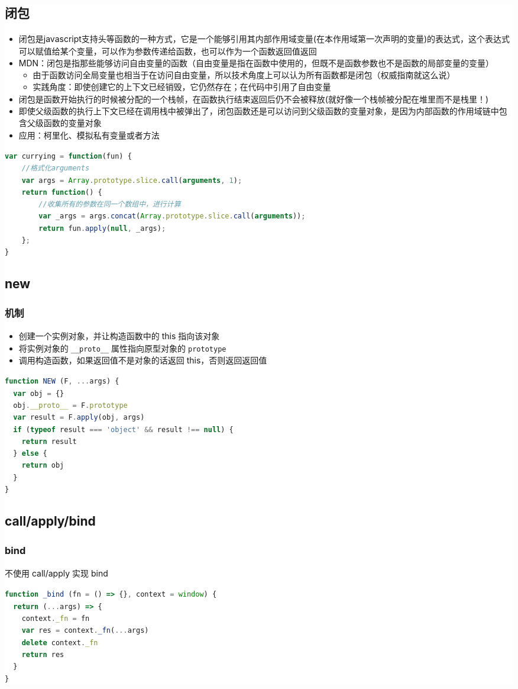 ## 闭包

- 闭包是javascript支持头等函数的一种方式，它是一个能够引用其内部作用域变量(在本作用域第一次声明的变量)的表达式，这个表达式可以赋值给某个变量，可以作为参数传递给函数，也可以作为一个函数返回值返回
- MDN：闭包是指那些能够访问自由变量的函数（自由变量是指在函数中使用的，但既不是函数参数也不是函数的局部变量的变量）
  - 由于函数访问全局变量也相当于在访问自由变量，所以技术角度上可以认为所有函数都是闭包（权威指南就这么说）
  - 实践角度：即使创建它的上下文已经销毁，它仍然存在；在代码中引用了自由变量
- 闭包是函数开始执行的时候被分配的一个栈帧，在函数执行结束返回后仍不会被释放(就好像一个栈帧被分配在堆里而不是栈里！)
- 即使父级函数的执行上下文已经在调用栈中被弹出了，闭包函数还是可以访问到父级函数的变量对象，是因为内部函数的作用域链中包含父级函数的变量对象
- 应用：柯里化、模拟私有变量或者方法

```js
var currying = function(fun) {
	//格式化arguments
	var args = Array.prototype.slice.call(arguments, 1);
	return function() {
    	//收集所有的参数在同一个数组中，进行计算
    	var _args = args.concat(Array.prototype.slice.call(arguments));
    	return fun.apply(null, _args);
	};
}
```

## new
### 机制

- 创建一个实例对象，并让构造函数中的 this 指向该对象
- 将实例对象的 `__proto__` 属性指向原型对象的 `prototype`
- 调用构造函数，如果返回值不是对象的话返回 this，否则返回返回值

```js
function NEW (F, ...args) {
  var obj = {}
  obj.__proto__ = F.prototype
  var result = F.apply(obj, args)
  if (typeof result === 'object' && result !== null) {
    return result
  } else {
    return obj
  }
}
```

## call/apply/bind
### bind

不使用 call/apply 实现 bind

```js
function _bind (fn = () => {}, context = window) {
  return (...args) => {
    context._fn = fn
    var res = context._fn(...args)
    delete context._fn
    return res
  }
}
```
